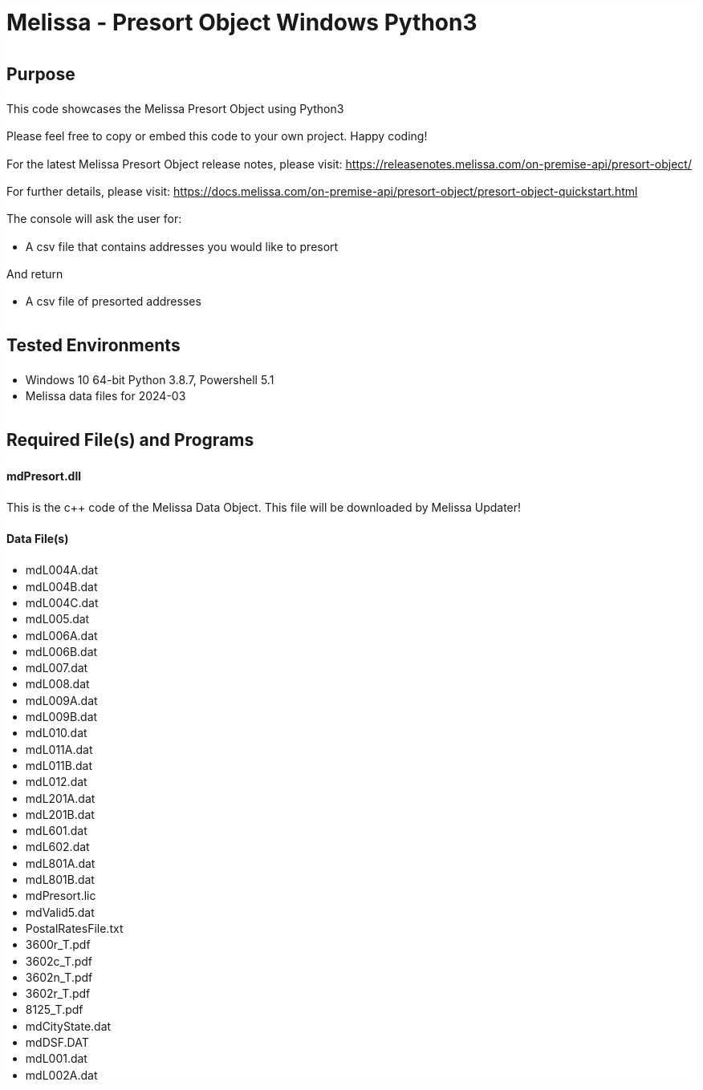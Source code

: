 # Melissa - Presort Object Windows Python3

## Purpose
This code showcases the Melissa Presort Object using Python3

Please feel free to copy or embed this code to your own project. Happy coding!

For the latest Melissa Presort Object release notes, please visit: https://releasenotes.melissa.com/on-premise-api/presort-object/

For further details, please visit: https://docs.melissa.com/on-premise-api/presort-object/presort-object-quickstart.html

The console will ask the user for:

- A csv file that contains addresses you would like to presort

And return 

- A csv file of presorted addresses

## Tested Environments
- Windows 10 64-bit Python 3.8.7, Powershell 5.1
- Melissa data files for 2024-03

## Required File(s) and Programs

#### mdPresort.dll
This is the c++ code of the Melissa Data Object. This file will be downloaded by Melissa Updater!

#### Data File(s) 
- mdL004A.dat
- mdL004B.dat
- mdL004C.dat
- mdL005.dat
- mdL006A.dat
- mdL006B.dat
- mdL007.dat
- mdL008.dat
- mdL009A.dat
- mdL009B.dat
- mdL010.dat
- mdL011A.dat
- mdL011B.dat
- mdL012.dat
- mdL201A.dat
- mdL201B.dat
- mdL601.dat
- mdL602.dat
- mdL801A.dat
- mdL801B.dat
- mdPresort.lic
- mdValid5.dat
- PostalRatesFile.txt
- 3600r_T.pdf
- 3602c_T.pdf
- 3602n_T.pdf
- 3602r_T.pdf
- 8125_T.pdf
- mdCityState.dat
- mdDSF.DAT
- mdL001.dat
- mdL002A.dat